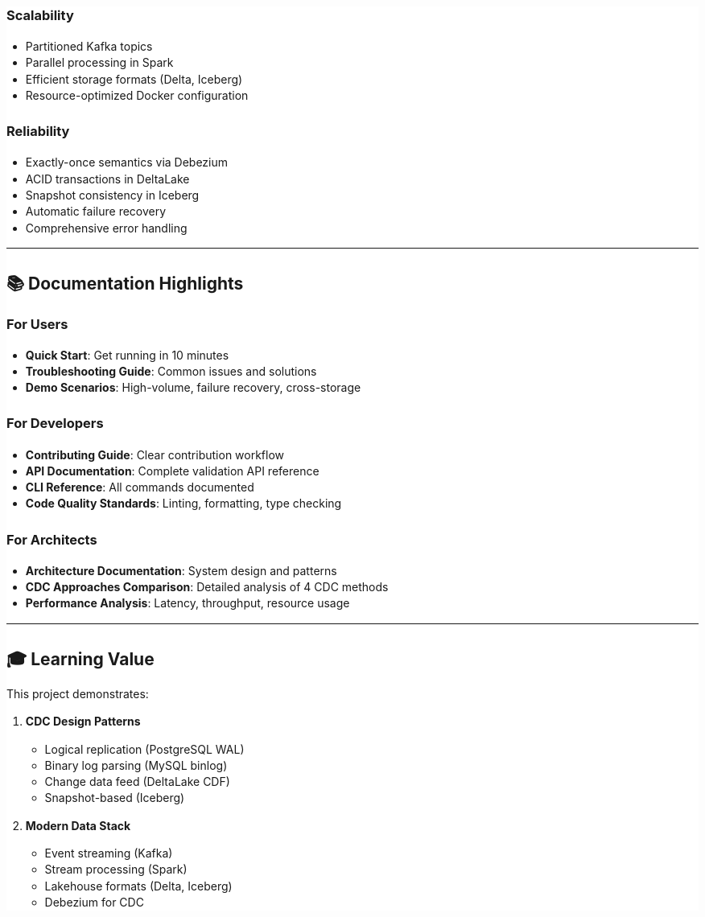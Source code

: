 ### Scalability
- Partitioned Kafka topics
- Parallel processing in Spark
- Efficient storage formats (Delta, Iceberg)
- Resource-optimized Docker configuration

### Reliability
- Exactly-once semantics via Debezium
- ACID transactions in DeltaLake
- Snapshot consistency in Iceberg
- Automatic failure recovery
- Comprehensive error handling

---

## 📚 Documentation Highlights

### For Users
- **Quick Start**: Get running in 10 minutes
- **Troubleshooting Guide**: Common issues and solutions
- **Demo Scenarios**: High-volume, failure recovery, cross-storage

### For Developers
- **Contributing Guide**: Clear contribution workflow
- **API Documentation**: Complete validation API reference
- **CLI Reference**: All commands documented
- **Code Quality Standards**: Linting, formatting, type checking

### For Architects
- **Architecture Documentation**: System design and patterns
- **CDC Approaches Comparison**: Detailed analysis of 4 CDC methods
- **Performance Analysis**: Latency, throughput, resource usage

---

## 🎓 Learning Value

This project demonstrates:

1. **CDC Design Patterns**
   - Logical replication (PostgreSQL WAL)
   - Binary log parsing (MySQL binlog)
   - Change data feed (DeltaLake CDF)
   - Snapshot-based (Iceberg)

2. **Modern Data Stack**
   - Event streaming (Kafka)
   - Stream processing (Spark)
   - Lakehouse formats (Delta, Iceberg)
   - Debezium for CDC
